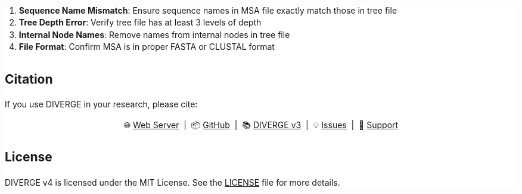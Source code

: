1. **Sequence Name Mismatch**: Ensure sequence names in MSA file exactly match those in tree file
2. **Tree Depth Error**: Verify tree file has at least 3 levels of depth
3. **Internal Node Names**: Remove names from internal nodes in tree file
4. **File Format**: Confirm MSA is in proper FASTA or CLUSTAL format



## Citation

If you use DIVERGE in your research, please cite:

```

```




<div align="center">

🌐 [Web Server](https://pgx.zju.edu.cn/diverge) &nbsp;|&nbsp; 
📦 [GitHub](https://github.com/zjupgx/diverge4) &nbsp;|&nbsp;
📚 [DIVERGE v3](https://github.com/zjupgx/diverge) &nbsp;|&nbsp;
💡 [Issues](https://github.com/zjupgx/diverge4/issues) &nbsp;|&nbsp;
📧 [Support](mailto:chenyc@zju.edu.cn)

</div>


## License

DIVERGE v4 is licensed under the MIT License. See the [LICENSE](LICENSE) file for more details.
